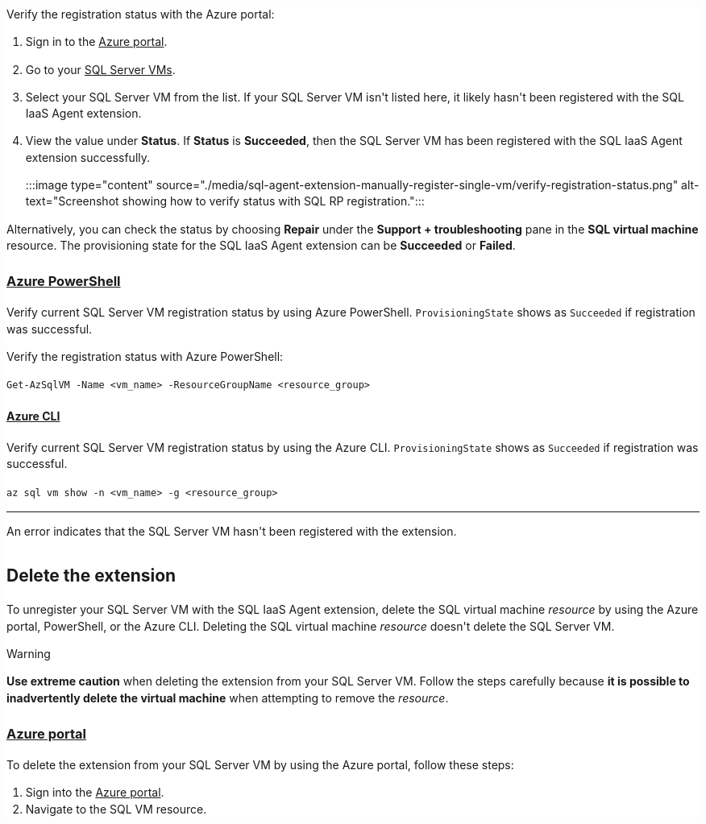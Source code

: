 Verify the registration status with the Azure portal:

1. Sign in to the [Azure portal](https://portal.azure.com).
1. Go to your [SQL Server VMs](manage-sql-vm-portal.md).
1. Select your SQL Server VM from the list. If your SQL Server VM isn't listed here, it likely hasn't been registered with the SQL IaaS Agent extension.
1. View the value under **Status**. If **Status** is **Succeeded**, then the SQL Server VM has been registered with the SQL IaaS Agent extension successfully.

   :::image type="content" source="./media/sql-agent-extension-manually-register-single-vm/verify-registration-status.png" alt-text="Screenshot showing how to verify status with SQL RP registration.":::

Alternatively, you can check the status by choosing **Repair** under the **Support + troubleshooting** pane in the **SQL virtual machine** resource. The provisioning state for the SQL IaaS Agent extension can be **Succeeded** or **Failed**.

### [Azure PowerShell](#tab/azure-powershell)

Verify current SQL Server VM registration status by using Azure PowerShell. `ProvisioningState` shows as `Succeeded` if registration was successful.

Verify the registration status with Azure PowerShell:

```powershell-interactive
Get-AzSqlVM -Name <vm_name> -ResourceGroupName <resource_group>
```

#### [Azure CLI](#tab/azure-cli)

Verify current SQL Server VM registration status by using the Azure CLI.  `ProvisioningState` shows as `Succeeded` if registration was successful.

```azurecli-interactive
az sql vm show -n <vm_name> -g <resource_group>
```

---

An error indicates that the SQL Server VM hasn't been registered with the extension.

## Delete the extension

To unregister your SQL Server VM with the SQL IaaS Agent extension, delete the SQL virtual machine *resource* by using the Azure portal, PowerShell, or the Azure CLI. Deleting the SQL virtual machine *resource* doesn't delete the SQL Server VM.

> [!WARNING]  
> **Use extreme caution** when deleting the extension from your SQL Server VM. Follow the steps carefully because **it is possible to inadvertently delete the virtual machine** when attempting to remove the *resource*.

### [Azure portal](#tab/azure-portal)

To delete the extension from your SQL Server VM by using the Azure portal, follow these steps: 

1. Sign into the [Azure portal](https://portal.azure.com).
1. Navigate to the SQL VM resource.
